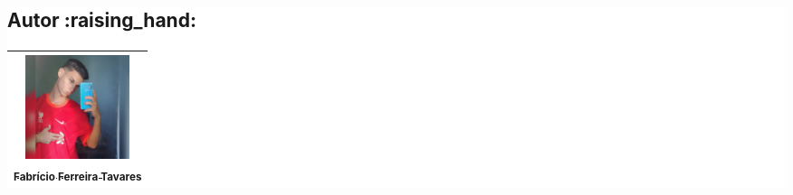 <h2>Autor :raising_hand:</h2>

| [<img src="assets/perfil.jpg" width=115><br><sub>Fabrício Ferreira Tavares</sub>](https://github.com/fabricionft) | 
| :---: | 
